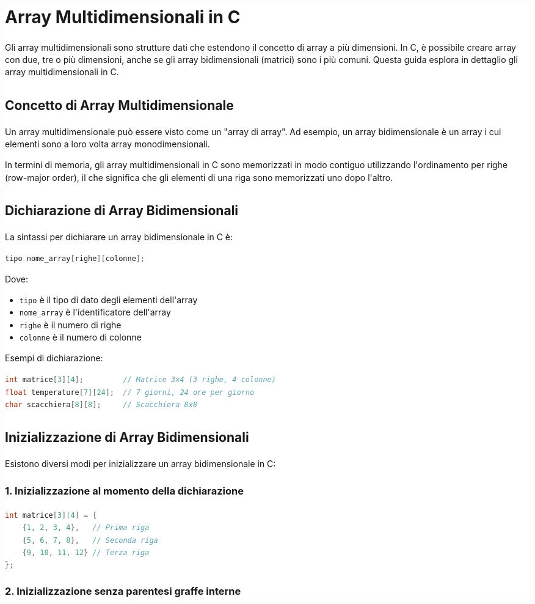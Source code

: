 # Array Multidimensionali in C

Gli array multidimensionali sono strutture dati che estendono il concetto di array a più dimensioni. In C, è possibile creare array con due, tre o più dimensioni, anche se gli array bidimensionali (matrici) sono i più comuni. Questa guida esplora in dettaglio gli array multidimensionali in C.

## Concetto di Array Multidimensionale

Un array multidimensionale può essere visto come un "array di array". Ad esempio, un array bidimensionale è un array i cui elementi sono a loro volta array monodimensionali.

In termini di memoria, gli array multidimensionali in C sono memorizzati in modo contiguo utilizzando l'ordinamento per righe (row-major order), il che significa che gli elementi di una riga sono memorizzati uno dopo l'altro.

## Dichiarazione di Array Bidimensionali

La sintassi per dichiarare un array bidimensionale in C è:

```c
tipo nome_array[righe][colonne];
```

Dove:
- `tipo` è il tipo di dato degli elementi dell'array
- `nome_array` è l'identificatore dell'array
- `righe` è il numero di righe
- `colonne` è il numero di colonne

Esempi di dichiarazione:

```c
int matrice[3][4];         // Matrice 3x4 (3 righe, 4 colonne)
float temperature[7][24];  // 7 giorni, 24 ore per giorno
char scacchiera[8][8];     // Scacchiera 8x8
```

## Inizializzazione di Array Bidimensionali

Esistono diversi modi per inizializzare un array bidimensionale in C:

### 1. Inizializzazione al momento della dichiarazione

```c
int matrice[3][4] = {
    {1, 2, 3, 4},   // Prima riga
    {5, 6, 7, 8},   // Seconda riga
    {9, 10, 11, 12} // Terza riga
};
```

### 2. Inizializzazione senza parentesi graffe interne
